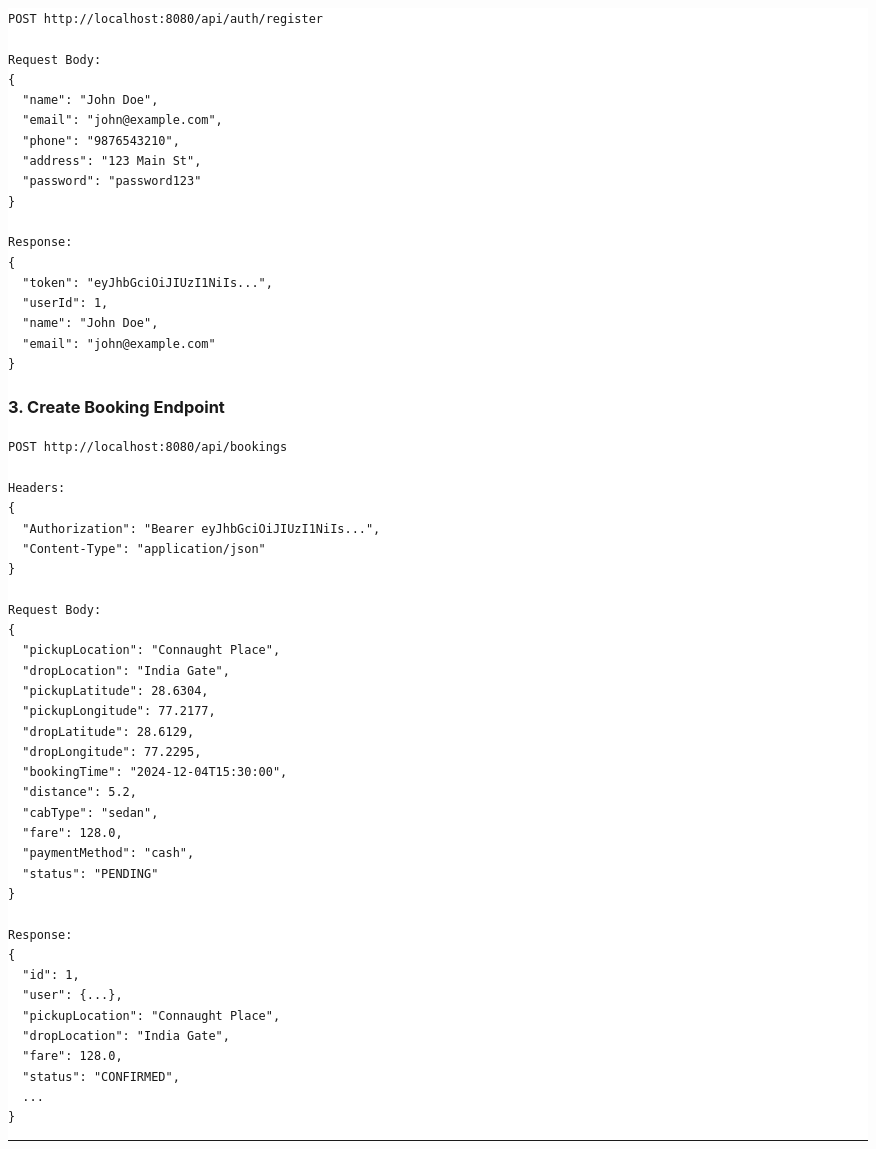 ```
POST http://localhost:8080/api/auth/register

Request Body:
{
  "name": "John Doe",
  "email": "john@example.com",
  "phone": "9876543210",
  "address": "123 Main St",
  "password": "password123"
}

Response:
{
  "token": "eyJhbGciOiJIUzI1NiIs...",
  "userId": 1,
  "name": "John Doe",
  "email": "john@example.com"
}
```

### 3. Create Booking Endpoint

```
POST http://localhost:8080/api/bookings

Headers:
{
  "Authorization": "Bearer eyJhbGciOiJIUzI1NiIs...",
  "Content-Type": "application/json"
}

Request Body:
{
  "pickupLocation": "Connaught Place",
  "dropLocation": "India Gate",
  "pickupLatitude": 28.6304,
  "pickupLongitude": 77.2177,
  "dropLatitude": 28.6129,
  "dropLongitude": 77.2295,
  "bookingTime": "2024-12-04T15:30:00",
  "distance": 5.2,
  "cabType": "sedan",
  "fare": 128.0,
  "paymentMethod": "cash",
  "status": "PENDING"
}

Response:
{
  "id": 1,
  "user": {...},
  "pickupLocation": "Connaught Place",
  "dropLocation": "India Gate",
  "fare": 128.0,
  "status": "CONFIRMED",
  ...
}
```

---